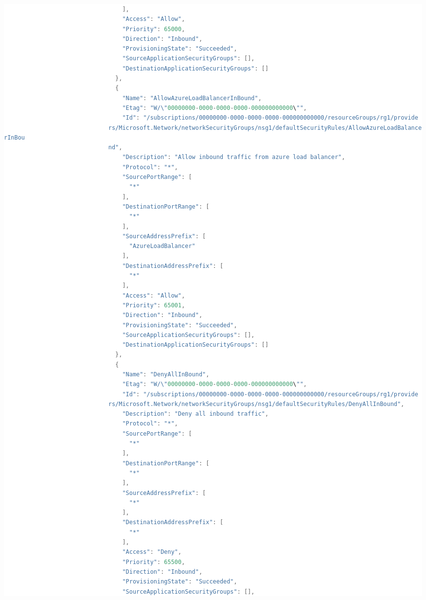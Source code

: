 ```powershell
                                  ],
                                  "Access": "Allow",
                                  "Priority": 65000,
                                  "Direction": "Inbound",
                                  "ProvisioningState": "Succeeded",
                                  "SourceApplicationSecurityGroups": [],
                                  "DestinationApplicationSecurityGroups": []
                                },
                                {
                                  "Name": "AllowAzureLoadBalancerInBound",
                                  "Etag": "W/\"00000000-0000-0000-0000-000000000000\"",
                                  "Id": "/subscriptions/00000000-0000-0000-0000-000000000000/resourceGroups/rg1/provide
                              rs/Microsoft.Network/networkSecurityGroups/nsg1/defaultSecurityRules/AllowAzureLoadBalancerInBou
                              nd",
                                  "Description": "Allow inbound traffic from azure load balancer",
                                  "Protocol": "*",
                                  "SourcePortRange": [
                                    "*"
                                  ],
                                  "DestinationPortRange": [
                                    "*"
                                  ],
                                  "SourceAddressPrefix": [
                                    "AzureLoadBalancer"
                                  ],
                                  "DestinationAddressPrefix": [
                                    "*"
                                  ],
                                  "Access": "Allow",
                                  "Priority": 65001,
                                  "Direction": "Inbound",
                                  "ProvisioningState": "Succeeded",
                                  "SourceApplicationSecurityGroups": [],
                                  "DestinationApplicationSecurityGroups": []
                                },
                                {
                                  "Name": "DenyAllInBound",
                                  "Etag": "W/\"00000000-0000-0000-0000-000000000000\"",
                                  "Id": "/subscriptions/00000000-0000-0000-0000-000000000000/resourceGroups/rg1/provide
                              rs/Microsoft.Network/networkSecurityGroups/nsg1/defaultSecurityRules/DenyAllInBound",
                                  "Description": "Deny all inbound traffic",
                                  "Protocol": "*",
                                  "SourcePortRange": [
                                    "*"
                                  ],
                                  "DestinationPortRange": [
                                    "*"
                                  ],
                                  "SourceAddressPrefix": [
                                    "*"
                                  ],
                                  "DestinationAddressPrefix": [
                                    "*"
                                  ],
                                  "Access": "Deny",
                                  "Priority": 65500,
                                  "Direction": "Inbound",
                                  "ProvisioningState": "Succeeded",
                                  "SourceApplicationSecurityGroups": [],
```
